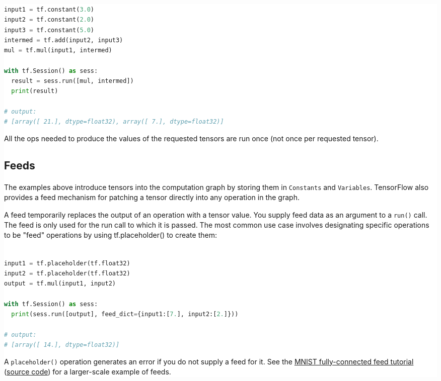 ```python
input1 = tf.constant(3.0)
input2 = tf.constant(2.0)
input3 = tf.constant(5.0)
intermed = tf.add(input2, input3)
mul = tf.mul(input1, intermed)

with tf.Session() as sess:
  result = sess.run([mul, intermed])
  print(result)

# output:
# [array([ 21.], dtype=float32), array([ 7.], dtype=float32)]
```

All the ops needed to produce the values of the requested tensors are run once
(not once per requested tensor).

## Feeds

The examples above introduce tensors into the computation graph by storing them
in `Constants` and `Variables`. TensorFlow also provides a feed mechanism for
patching a tensor directly into any operation in the graph.

A feed temporarily replaces the output of an operation with a tensor value.
You supply feed data as an argument to a `run()` call. The feed is only used for
the run call to which it is passed. The most common use case involves
designating specific operations to be "feed" operations by using
tf.placeholder() to create them:

```python

input1 = tf.placeholder(tf.float32)
input2 = tf.placeholder(tf.float32)
output = tf.mul(input1, input2)

with tf.Session() as sess:
  print(sess.run([output], feed_dict={input1:[7.], input2:[2.]}))

# output:
# [array([ 14.], dtype=float32)]
```

A `placeholder()` operation generates an error if you do not supply a feed for
it. See the
[MNIST fully-connected feed tutorial](../tutorials/mnist/tf/index.md)
([source code](https://www.tensorflow.org/code/tensorflow/g3doc/tutorials/mnist/fully_connected_feed.py))
for a larger-scale example of feeds.

